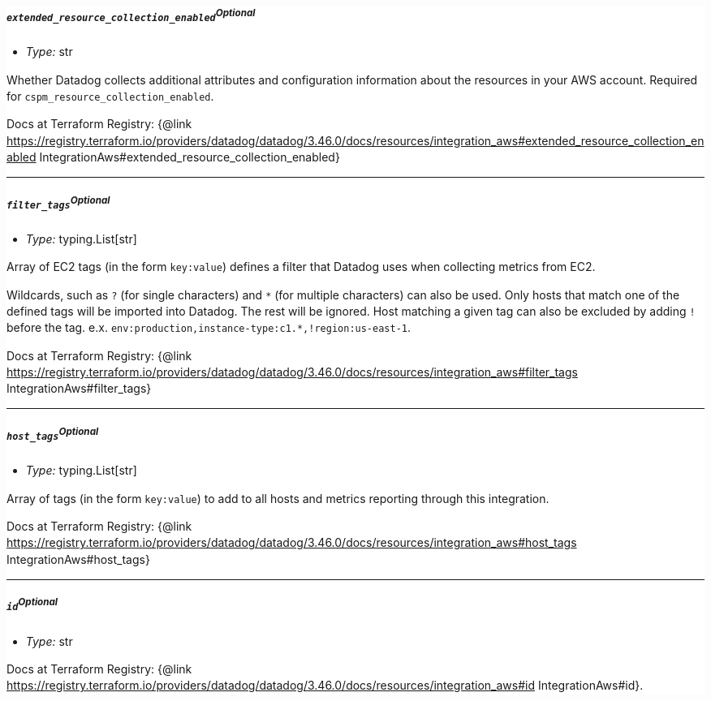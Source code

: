 
##### `extended_resource_collection_enabled`<sup>Optional</sup> <a name="extended_resource_collection_enabled" id="@cdktf/provider-datadog.integrationAws.IntegrationAws.Initializer.parameter.extendedResourceCollectionEnabled"></a>

- *Type:* str

Whether Datadog collects additional attributes and configuration information about the resources in your AWS account. Required for `cspm_resource_collection_enabled`.

Docs at Terraform Registry: {@link https://registry.terraform.io/providers/datadog/datadog/3.46.0/docs/resources/integration_aws#extended_resource_collection_enabled IntegrationAws#extended_resource_collection_enabled}

---

##### `filter_tags`<sup>Optional</sup> <a name="filter_tags" id="@cdktf/provider-datadog.integrationAws.IntegrationAws.Initializer.parameter.filterTags"></a>

- *Type:* typing.List[str]

Array of EC2 tags (in the form `key:value`) defines a filter that Datadog uses when collecting metrics from EC2.

Wildcards, such as `?` (for single characters) and `*` (for multiple characters) can also be used. Only hosts that match one of the defined tags will be imported into Datadog. The rest will be ignored. Host matching a given tag can also be excluded by adding `!` before the tag. e.x. `env:production,instance-type:c1.*,!region:us-east-1`.

Docs at Terraform Registry: {@link https://registry.terraform.io/providers/datadog/datadog/3.46.0/docs/resources/integration_aws#filter_tags IntegrationAws#filter_tags}

---

##### `host_tags`<sup>Optional</sup> <a name="host_tags" id="@cdktf/provider-datadog.integrationAws.IntegrationAws.Initializer.parameter.hostTags"></a>

- *Type:* typing.List[str]

Array of tags (in the form `key:value`) to add to all hosts and metrics reporting through this integration.

Docs at Terraform Registry: {@link https://registry.terraform.io/providers/datadog/datadog/3.46.0/docs/resources/integration_aws#host_tags IntegrationAws#host_tags}

---

##### `id`<sup>Optional</sup> <a name="id" id="@cdktf/provider-datadog.integrationAws.IntegrationAws.Initializer.parameter.id"></a>

- *Type:* str

Docs at Terraform Registry: {@link https://registry.terraform.io/providers/datadog/datadog/3.46.0/docs/resources/integration_aws#id IntegrationAws#id}.
